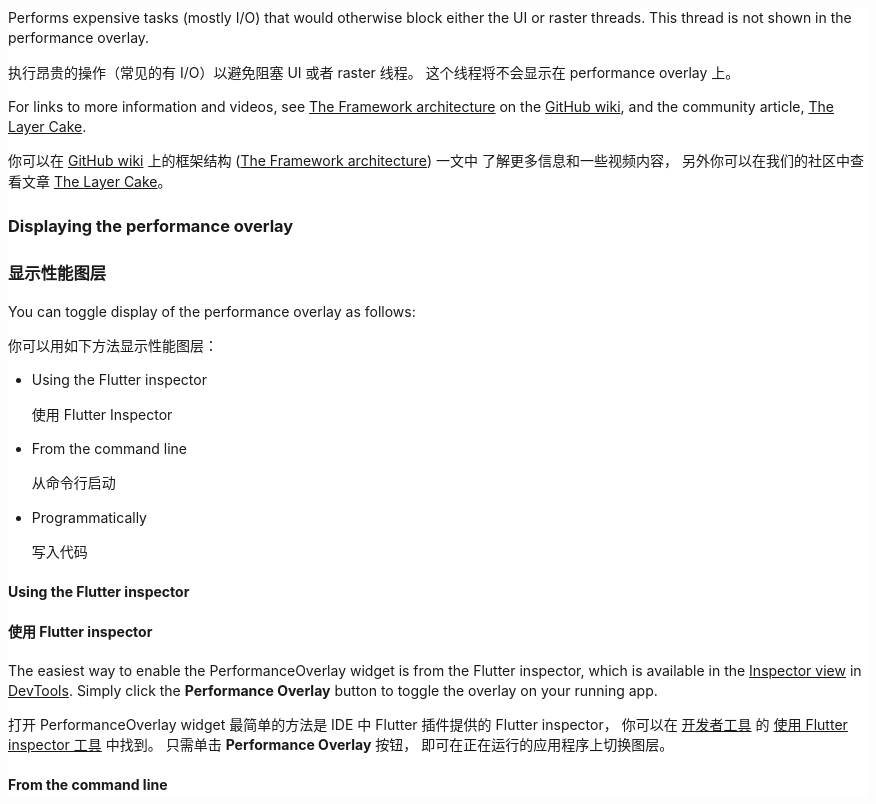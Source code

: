 <p markdown="1">Performs expensive tasks (mostly I/O) that would
    otherwise block either the UI or raster threads.
    This thread is not shown in the performance overlay.</p>
<p markdown="1">执行昂贵的操作（常见的有 I/O）以避免阻塞 UI 或者 raster 线程。
    这个线程将不会显示在 performance overlay 上。</p>
</dd>
</dl>
    
For links to more information and videos,
see [The Framework architecture][] on the
[GitHub wiki][], and the community article,
[The Layer Cake][].

你可以在 [GitHub wiki][] 上的框架结构 ([The Framework architecture][]) 一文中
了解更多信息和一些视频内容，
另外你可以在我们的社区中查看文章 [The Layer Cake][]。

[GitHub wiki]: {{site.repo.flutter}}/wiki/
[MainThread]: {{site.android-dev}}/reference/android/support/annotation/MainThread
[The Framework architecture]: {{site.repo.flutter}}/wiki/The-Framework-architecture
[The Layer Cake]: {{site.medium}}/flutter-community/the-layer-cake-widgets-elements-renderobjects-7644c3142401
[UIKit]: {{site.apple-dev}}/documentation/uikit

### Displaying the performance overlay

### 显示性能图层

You can toggle display of the performance overlay as follows:

你可以用如下方法显示性能图层：

* Using the Flutter inspector

  使用 Flutter Inspector
  
* From the command line

  从命令行启动
   
* Programmatically

  写入代码

#### Using the Flutter inspector

#### 使用 Flutter inspector

The easiest way to enable the PerformanceOverlay widget is
from the Flutter inspector, which is available in the
[Inspector view][] in [DevTools][]. Simply click the
**Performance Overlay** button to toggle the overlay
on your running app.

打开 PerformanceOverlay widget 最简单的方法是 IDE 中 
Flutter 插件提供的 Flutter inspector，
你可以在 [开发者工具][DevTools] 的 
[使用 Flutter inspector 工具][Inspector view] 中找到。
只需单击 **Performance Overlay** 按钮，
即可在正在运行的应用程序上切换图层。

[Inspector view]: {{site.url}}/tools/devtools/inspector

#### From the command line


[Debugging]: {{site.url}}/testing/debugging
[Tracing Dart code]: {{site.url}}/testing/code-debugging#trace-dart-code-performance
[profile mode]: {{site.url}}/testing/build-modes#profile
[generate timeline events]: {{site.developers}}/web/tools/chrome-devtools/evaluate-performance/performance-reference
[Flutter's build modes]: {{site.url}}/testing/build-modes
[launch DevTools]: {{site.url}}/tools/devtools
[Timeline view]: {{site.url}}/tools/devtools/performance
[debug mode]: {{site.url}}/testing/build-modes#debug
[Debugging Flutter apps programmatically]: {{site.url}}/testing/code-debugging
[Performance overlay]: {{site.url}}/testing/code-debugging#add-performance-overlay
[programmatically]: {{site.url}}/testing/code-debugging#debug-animation-issues
[`RepaintBoundary`]: {{site.api}}/flutter/widgets/RepaintBoundary-class.html
[`saveLayer`]: {{site.api}}/flutter/dart-ui/Canvas/saveLayer.html
[`PerformanceOverlayLayer.checkerboardOffscreenLayers`]: {{site.api}}/flutter/rendering/PerformanceOverlayLayer/checkerboardOffscreenLayers.html
[`PerformanceOverlayLayer.checkerboardRasterCacheImages`]: {{site.api}}/flutter/rendering/PerformanceOverlayLayer/checkerboardRasterCacheImages.html
[Show performance data]: {{site.url}}/tools/android-studio#show-performance-data
[Integration testing]: {{site.url}}/testing/integration-tests
[dart:developer]: {{site.api}}/flutter/dart-developer/dart-developer-library.html
[devtools]: {{site.url}}/tools/devtools
[Flutter API]: {{site.api}}
[Flutter inspector]: {{site.url}}/tools/devtools/inspector
[Flutter inspector talk]: {{site.yt.watch}}?v=JIcmJNT9DNI
[`PerformanceOverlay`]: {{site.api}}/flutter/widgets/PerformanceOverlay-class.html
[video]: {{site.bili.video}}/BV1t54y1m7Qr/
[Why Flutter Uses Dart]: https://hackernoon.com/why-flutter-uses-dart-dd635a054ebf